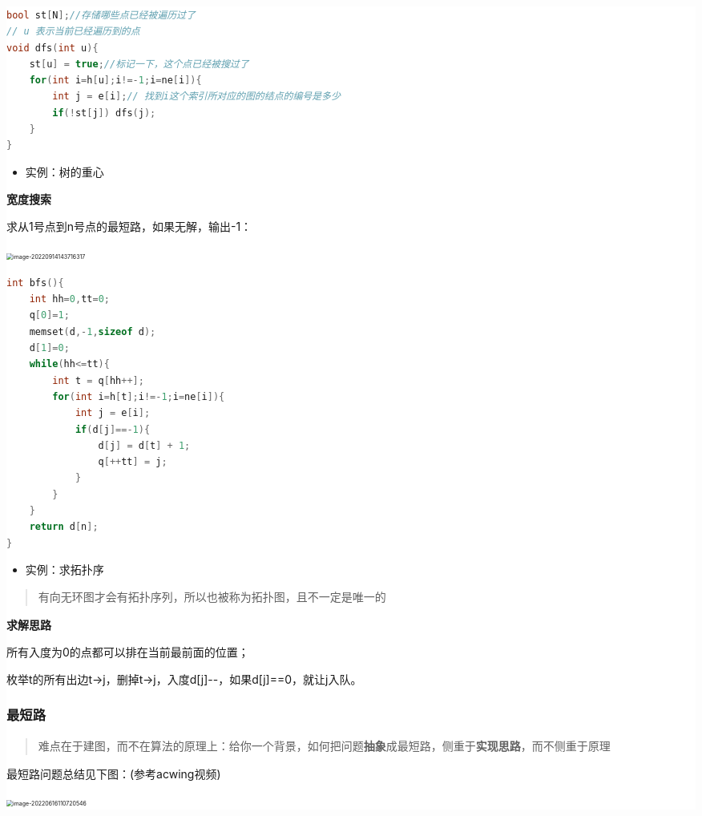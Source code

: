 ```c++
bool st[N];//存储哪些点已经被遍历过了
// u 表示当前已经遍历到的点
void dfs(int u){
    st[u] = true;//标记一下，这个点已经被搜过了
    for(int i=h[u];i!=-1;i=ne[i]){
        int j = e[i];// 找到i这个索引所对应的图的结点的编号是多少
        if(!st[j]) dfs(j);
    }
}
```

- 实例：树的重心

**宽度搜索**

求从1号点到n号点的最短路，如果无解，输出-1：

<img src="https://raw.githubusercontent.com/coelien/image-hosting/master/img/202209141437414.png" alt="image-20220914143716317" style="zoom:50%;" />

```c++
int bfs(){
    int hh=0,tt=0;
    q[0]=1;
    memset(d,-1,sizeof d);
    d[1]=0;
    while(hh<=tt){
        int t = q[hh++];
        for(int i=h[t];i!=-1;i=ne[i]){
            int j = e[i];
            if(d[j]==-1){
                d[j] = d[t] + 1;
                q[++tt] = j;
            }
        }
    }
    return d[n];
}
```

- 实例：求拓扑序

> 有向无环图才会有拓扑序列，所以也被称为拓扑图，且不一定是唯一的

**求解思路**

所有入度为0的点都可以排在当前最前面的位置；

枚举t的所有出边t->j，删掉t->j，入度d[j]--，如果d[j]==0，就让j入队。

### 最短路

> 难点在于建图，而不在算法的原理上：给你一个背景，如何把问题**抽象**成最短路，侧重于**实现思路**，而不侧重于原理

最短路问题总结见下图：(参考acwing视频)

<img src="https://raw.githubusercontent.com/coelien/image-hosting/master/img/202209141454073.png" alt="image-20220616110720546" style="zoom:50%;" />

